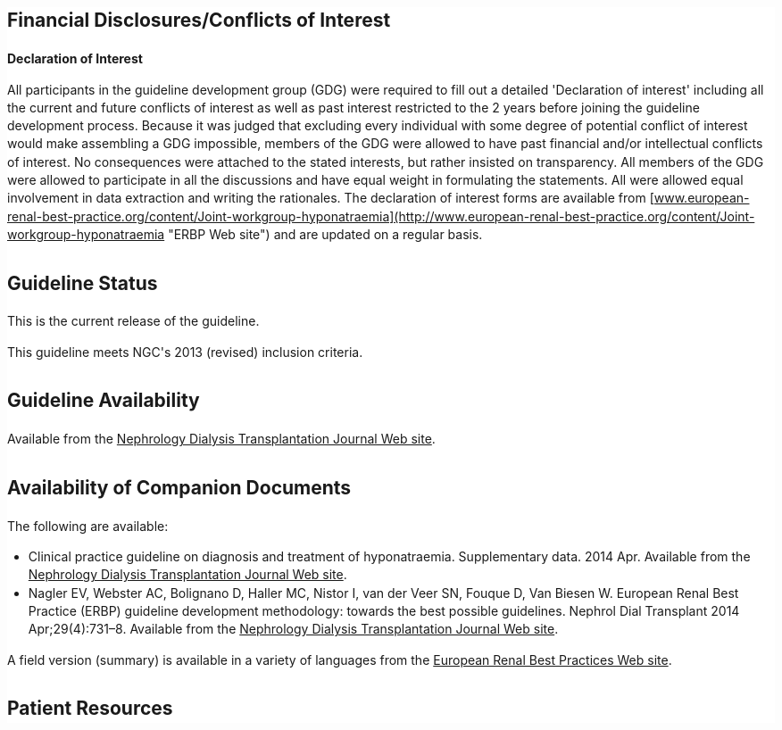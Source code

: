 
## Financial Disclosures/Conflicts of Interest



 **Declaration of Interest**

All participants in the guideline development group (GDG) were required to fill out a detailed 'Declaration of interest' including all the current and future conflicts of interest as well as past interest restricted to the 2 years before joining the guideline development process. Because it was judged that excluding every individual with some degree of potential conflict of interest would make assembling a GDG impossible, members of the GDG were allowed to have past financial and/or intellectual conflicts of interest. No consequences were attached to the stated interests, but rather insisted on transparency. All members of the GDG were allowed to participate in all the discussions and have equal weight in formulating the statements. All were allowed equal involvement in data extraction and writing the rationales. The declaration of interest forms are available from [www.european-renal-best-practice.org/content/Joint-workgroup-hyponatraemia](http://www.european-renal-best-practice.org/content/Joint-workgroup-hyponatraemia "ERBP Web site") and are updated on a regular basis.

## Guideline Status



This is the current release of the guideline.

This guideline meets NGC's 2013 (revised) inclusion criteria.

## Guideline Availability



Available from the [Nephrology Dialysis Transplantation Journal Web site](http://ndt.oxfordjournals.org/content/29/suppl_2/i1.full.pdf "Nephrology Dialysis Transplantation Journal Web site").

## Availability of Companion Documents



The following are available:

  * Clinical practice guideline on diagnosis and treatment of hyponatraemia. Supplementary data. 2014 Apr. Available from the [Nephrology Dialysis Transplantation Journal Web site](http://ndt.oxfordjournals.org/content/29/suppl_2/i1/suppl/DC1 "Nephrology Dialysis Transplantation Journal Web site"). 
  * Nagler EV, Webster AC, Bolignano D, Haller MC, Nistor I, van der Veer SN, Fouque D, Van Biesen W. European Renal Best Practice (ERBP) guideline development methodology: towards the best possible guidelines. Nephrol Dial Transplant 2014 Apr;29(4):731–8\. Available from the [Nephrology Dialysis Transplantation Journal Web site](http://ndt.oxfordjournals.org/content/29/4/731.full.pdf "Nephrology Dialysis Transplantation Journal Web site"). 



A field version (summary) is available in a variety of languages from the [European Renal Best Practices Web site](http://www.european-renal-best-practice.org/content/field-version "European Renal Best Practices Web site").

## Patient Resources
